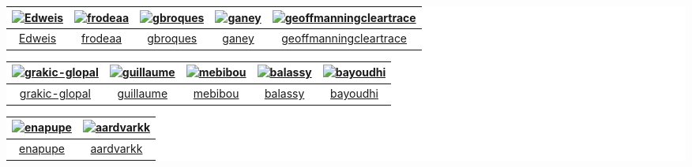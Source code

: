 [<img alt="Edweis" src="https://avatars.githubusercontent.com/u/18052624?v=4&s=117" width="117">](https://github.com/Edweis) |[<img alt="frodeaa" src="https://avatars.githubusercontent.com/u/45172?v=4&s=117" width="117">](https://github.com/frodeaa) |[<img alt="gbroques" src="https://avatars.githubusercontent.com/u/12969835?v=4&s=117" width="117">](https://github.com/gbroques) |[<img alt="ganey" src="https://avatars.githubusercontent.com/u/1401832?v=4&s=117" width="117">](https://github.com/ganey) |[<img alt="geoffmanningcleartrace" src="https://avatars.githubusercontent.com/u/101125585?v=4&s=117" width="117">](https://github.com/geoffmanningcleartrace) |
:---: |:---: |:---: |:---: |:---: |
[Edweis](https://github.com/Edweis) |[frodeaa](https://github.com/frodeaa) |[gbroques](https://github.com/gbroques) |[ganey](https://github.com/ganey) |[geoffmanningcleartrace](https://github.com/geoffmanningcleartrace) |

[<img alt="grakic-glopal" src="https://avatars.githubusercontent.com/u/118749735?v=4&s=117" width="117">](https://github.com/grakic-glopal) |[<img alt="guillaume" src="https://avatars.githubusercontent.com/u/368?v=4&s=117" width="117">](https://github.com/guillaume) |[<img alt="mebibou" src="https://avatars.githubusercontent.com/u/305342?v=4&s=117" width="117">](https://github.com/mebibou) |[<img alt="balassy" src="https://avatars.githubusercontent.com/u/1872777?v=4&s=117" width="117">](https://github.com/balassy) |[<img alt="bayoudhi" src="https://avatars.githubusercontent.com/u/3085156?v=4&s=117" width="117">](https://github.com/bayoudhi) |
:---: |:---: |:---: |:---: |:---: |
[grakic-glopal](https://github.com/grakic-glopal) |[guillaume](https://github.com/guillaume) |[mebibou](https://github.com/mebibou) |[balassy](https://github.com/balassy) |[bayoudhi](https://github.com/bayoudhi) |

[<img alt="enapupe" src="https://avatars.githubusercontent.com/u/291082?v=4&s=117" width="117">](https://github.com/enapupe) |[<img alt="aardvarkk" src="https://avatars.githubusercontent.com/u/1251092?v=4&s=117" width="117">](https://github.com/aardvarkk) |
:---: |:---: |
[enapupe](https://github.com/enapupe) |[aardvarkk](https://github.com/aardvarkk) |